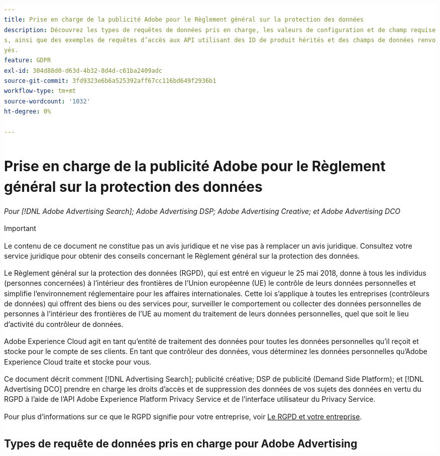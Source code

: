 ```yaml
---
title: Prise en charge de la publicité Adobe pour le Règlement général sur la protection des données
description: Découvrez les types de requêtes de données pris en charge, les valeurs de configuration et de champ requises, ainsi que des exemples de requêtes d’accès aux API utilisant des ID de produit hérités et des champs de données renvoyés.
feature: GDPR
exl-id: 304d88d0-d63d-4b32-8d4d-c61ba2409adc
source-git-commit: 3fd9323e6b6a525392aff67cc116bd649f2936b1
workflow-type: tm+mt
source-wordcount: '1032'
ht-degree: 0%

---
```


# Prise en charge de la publicité Adobe pour le Règlement général sur la protection des données

*Pour [!DNL Adobe Advertising Search]; Adobe Advertising DSP; Adobe Advertising Creative; et Adobe Advertising DCO*

>[!IMPORTANT]
>
>Le contenu de ce document ne constitue pas un avis juridique et ne vise pas à remplacer un avis juridique. Consultez votre service juridique pour obtenir des conseils concernant le Règlement général sur la protection des données.

Le Règlement général sur la protection des données (RGPD), qui est entré en vigueur le 25 mai 2018, donne à tous les individus (personnes concernées) à l’intérieur des frontières de l’Union européenne (UE) le contrôle de leurs données personnelles et simplifie l’environnement réglementaire pour les affaires internationales. Cette loi s’applique à toutes les entreprises (contrôleurs de données) qui offrent des biens ou des services pour, surveiller le comportement ou collecter des données personnelles de personnes à l’intérieur des frontières de l’UE au moment du traitement de leurs données personnelles, quel que soit le lieu d’activité du contrôleur de données.

Adobe Experience Cloud agit en tant qu’entité de traitement des données pour toutes les données personnelles qu’il reçoit et stocke pour le compte de ses clients. En tant que contrôleur des données, vous déterminez les données personnelles qu’Adobe Experience Cloud traite et stocke pour vous.

Ce document décrit comment [!DNL Advertising Search]; publicité créative; DSP de publicité (Demand Side Platform); et [!DNL Advertising DCO] prendre en charge les droits d’accès et de suppression des données de vos sujets des données en vertu du RGPD à l’aide de l’API Adobe Experience Platform Privacy Service et de l’interface utilisateur du Privacy Service.

Pour plus d’informations sur ce que le RGPD signifie pour votre entreprise, voir [Le RGPD et votre entreprise](https://www.adobe.com/privacy/general-data-protection-regulation.html).

## Types de requête de données pris en charge pour Adobe Advertising
